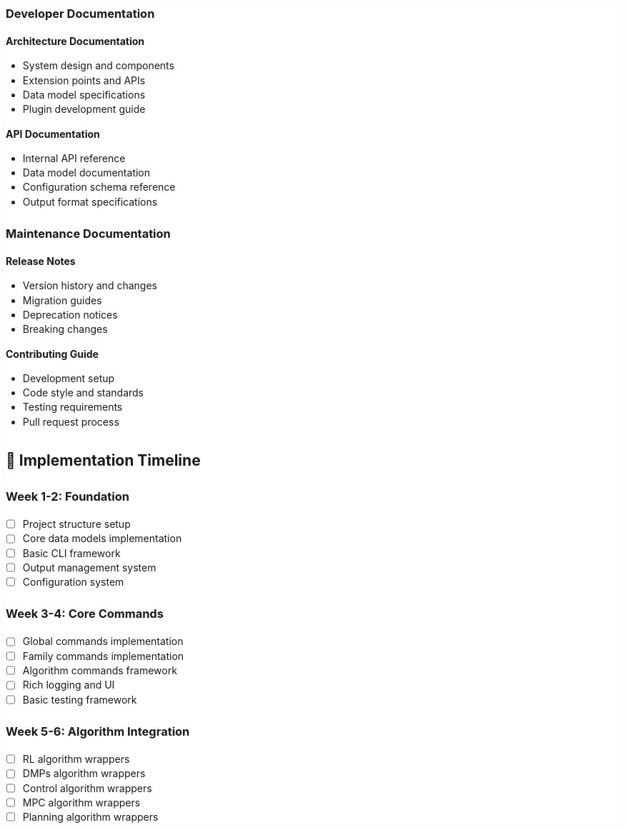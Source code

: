 ### Developer Documentation

**Architecture Documentation**
- System design and components
- Extension points and APIs
- Data model specifications
- Plugin development guide

**API Documentation**
- Internal API reference
- Data model documentation
- Configuration schema reference
- Output format specifications

### Maintenance Documentation

**Release Notes**
- Version history and changes
- Migration guides
- Deprecation notices
- Breaking changes

**Contributing Guide**
- Development setup
- Code style and standards
- Testing requirements
- Pull request process

## 🚀 Implementation Timeline

### Week 1-2: Foundation
- [ ] Project structure setup
- [ ] Core data models implementation
- [ ] Basic CLI framework
- [ ] Output management system
- [ ] Configuration system

### Week 3-4: Core Commands
- [ ] Global commands implementation
- [ ] Family commands implementation
- [ ] Algorithm commands framework
- [ ] Rich logging and UI
- [ ] Basic testing framework

### Week 5-6: Algorithm Integration
- [ ] RL algorithm wrappers
- [ ] DMPs algorithm wrappers
- [ ] Control algorithm wrappers
- [ ] MPC algorithm wrappers
- [ ] Planning algorithm wrappers
